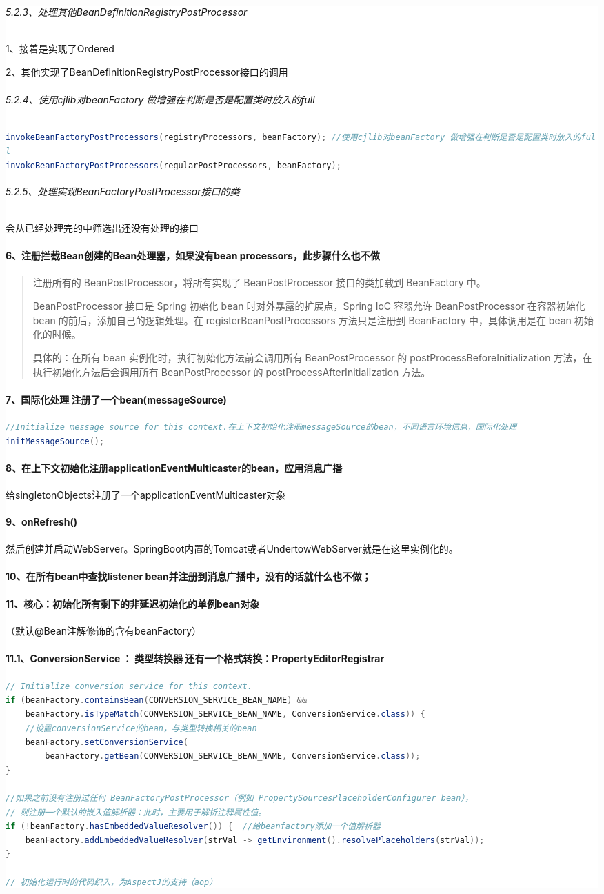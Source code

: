 
###### 5.2.3、处理其他BeanDefinitionRegistryPostProcessor

1、接着是实现了Ordered

2、其他实现了BeanDefinitionRegistryPostProcessor接口的调用

###### 5.2.4、使用cjlib对beanFactory 做增强在判断是否是配置类时放入的full

```java
invokeBeanFactoryPostProcessors(registryProcessors, beanFactory); //使用cjlib对beanFactory 做增强在判断是否是配置类时放入的full
invokeBeanFactoryPostProcessors(regularPostProcessors, beanFactory);
```

###### 5.2.5、处理实现BeanFactoryPostProcessor接口的类

会从已经处理完的中筛选出还没有处理的接口

#### 6、注册拦截Bean创建的Bean处理器，如果没有bean processors，此步骤什么也不做

> 注册所有的 BeanPostProcessor，将所有实现了 BeanPostProcessor 接口的类加载到 BeanFactory 中。
>
> BeanPostProcessor 接口是 Spring 初始化 bean 时对外暴露的扩展点，Spring IoC 容器允许 BeanPostProcessor 在容器初始化 bean 的前后，添加自己的逻辑处理。在 registerBeanPostProcessors 方法只是注册到 BeanFactory 中，具体调用是在 bean 初始化的时候。
>
> 具体的：在所有 bean 实例化时，执行初始化方法前会调用所有 BeanPostProcessor 的 postProcessBeforeInitialization 方法，在执行初始化方法后会调用所有 BeanPostProcessor 的 postProcessAfterInitialization 方法。

#### 7、国际化处理     注册了一个bean(messageSource)

```java
//Initialize message source for this context.在上下文初始化注册messageSource的bean，不同语言环境信息，国际化处理
initMessageSource();
```

#### 8、在上下文初始化注册applicationEventMulticaster的bean，应用消息广播

给singletonObjects注册了一个applicationEventMulticaster对象

#### 9、onRefresh()

然后创建并启动WebServer。SpringBoot内置的Tomcat或者UndertowWebServer就是在这里实例化的。

#### 10、在所有bean中查找listener bean并注册到消息广播中，没有的话就什么也不做；

#### 11、核心：初始化所有剩下的非延迟初始化的单例bean对象

（默认@Bean注解修饰的含有beanFactory）

#### 11.1、ConversionService ： 类型转换器  还有一个格式转换：PropertyEditorRegistrar

```java
// Initialize conversion service for this context.
if (beanFactory.containsBean(CONVERSION_SERVICE_BEAN_NAME) &&
    beanFactory.isTypeMatch(CONVERSION_SERVICE_BEAN_NAME, ConversionService.class)) {
    //设置conversionService的bean，与类型转换相关的bean
    beanFactory.setConversionService(
        beanFactory.getBean(CONVERSION_SERVICE_BEAN_NAME, ConversionService.class));
}

//如果之前没有注册过任何 BeanFactoryPostProcessor（例如 PropertySourcesPlaceholderConfigurer bean），
// 则注册一个默认的嵌入值解析器：此时，主要用于解析注释属性值。
if (!beanFactory.hasEmbeddedValueResolver()) {  //给beanfactory添加一个值解析器
    beanFactory.addEmbeddedValueResolver(strVal -> getEnvironment().resolvePlaceholders(strVal));
}

// 初始化运行时的代码织入，为AspectJ的支持（aop）
```